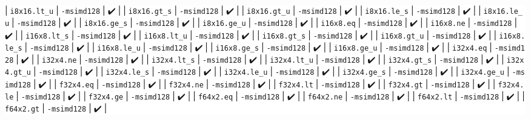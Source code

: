 | `i8x16.lt_u`               |               `-msimd128` |    :heavy_check_mark: |
| `i8x16.gt_s`               |               `-msimd128` |    :heavy_check_mark: |
| `i8x16.gt_u`               |               `-msimd128` |    :heavy_check_mark: |
| `i8x16.le_s`               |               `-msimd128` |    :heavy_check_mark: |
| `i8x16.le_u`               |               `-msimd128` |    :heavy_check_mark: |
| `i8x16.ge_s`               |               `-msimd128` |    :heavy_check_mark: |
| `i8x16.ge_u`               |               `-msimd128` |    :heavy_check_mark: |
| `i16x8.eq`                 |               `-msimd128` |    :heavy_check_mark: |
| `i16x8.ne`                 |               `-msimd128` |    :heavy_check_mark: |
| `i16x8.lt_s`               |               `-msimd128` |    :heavy_check_mark: |
| `i16x8.lt_u`               |               `-msimd128` |    :heavy_check_mark: |
| `i16x8.gt_s`               |               `-msimd128` |    :heavy_check_mark: |
| `i16x8.gt_u`               |               `-msimd128` |    :heavy_check_mark: |
| `i16x8.le_s`               |               `-msimd128` |    :heavy_check_mark: |
| `i16x8.le_u`               |               `-msimd128` |    :heavy_check_mark: |
| `i16x8.ge_s`               |               `-msimd128` |    :heavy_check_mark: |
| `i16x8.ge_u`               |               `-msimd128` |    :heavy_check_mark: |
| `i32x4.eq`                 |               `-msimd128` |    :heavy_check_mark: |
| `i32x4.ne`                 |               `-msimd128` |    :heavy_check_mark: |
| `i32x4.lt_s`               |               `-msimd128` |    :heavy_check_mark: |
| `i32x4.lt_u`               |               `-msimd128` |    :heavy_check_mark: |
| `i32x4.gt_s`               |               `-msimd128` |    :heavy_check_mark: |
| `i32x4.gt_u`               |               `-msimd128` |    :heavy_check_mark: |
| `i32x4.le_s`               |               `-msimd128` |    :heavy_check_mark: |
| `i32x4.le_u`               |               `-msimd128` |    :heavy_check_mark: |
| `i32x4.ge_s`               |               `-msimd128` |    :heavy_check_mark: |
| `i32x4.ge_u`               |               `-msimd128` |    :heavy_check_mark: |
| `f32x4.eq`                 |               `-msimd128` |    :heavy_check_mark: |
| `f32x4.ne`                 |               `-msimd128` |    :heavy_check_mark: |
| `f32x4.lt`                 |               `-msimd128` |    :heavy_check_mark: |
| `f32x4.gt`                 |               `-msimd128` |    :heavy_check_mark: |
| `f32x4.le`                 |               `-msimd128` |    :heavy_check_mark: |
| `f32x4.ge`                 |               `-msimd128` |    :heavy_check_mark: |
| `f64x2.eq`                 |               `-msimd128` |    :heavy_check_mark: |
| `f64x2.ne`                 |               `-msimd128` |    :heavy_check_mark: |
| `f64x2.lt`                 |               `-msimd128` |    :heavy_check_mark: |
| `f64x2.gt`                 |               `-msimd128` |    :heavy_check_mark: |